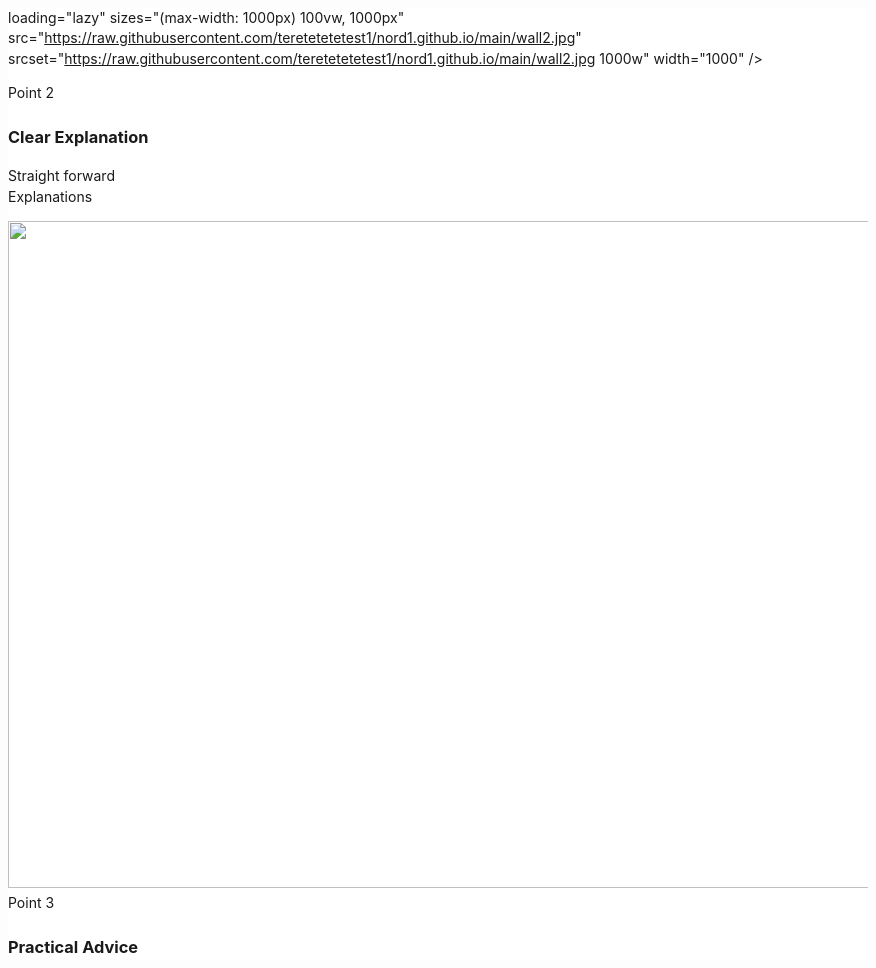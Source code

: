   loading="lazy"
  sizes="(max-width: 1000px) 100vw, 1000px"
  src="https://raw.githubusercontent.com/teretetetetest1/nord1.github.io/main/wall2.jpg"
  srcset="https://raw.githubusercontent.com/teretetetetest1/nord1.github.io/main/wall2.jpg 1000w"
  width="1000"
/> </div>
</div>
</div>
<div class="elementor-element elementor-element-7c8f13e e-con-full e-flex e-con e-child" data-element_type="container" data-id="7c8f13e" data-settings='{"background_background":"classic"}'>
<div class="elementor-element elementor-element-6a98508 elementor-widget elementor-widget-heading" data-element_type="widget" data-id="6a98508" data-widget_type="heading.default">
<div class="elementor-widget-container">
<div class="elementor-heading-title elementor-size-default">Point 2</div> </div>
</div>
<div class="elementor-element elementor-element-1ec4827 elementor-widget elementor-widget-heading" data-element_type="widget" data-id="1ec4827" data-widget_type="heading.default">
<div class="elementor-widget-container">
<h3 class="elementor-heading-title elementor-size-default">Clear Explanation</h3> </div>
</div>
<div class="elementor-element elementor-element-f3647f5 elementor-widget elementor-widget-text-editor" data-element_type="widget" data-id="f3647f5" data-widget_type="text-editor.default">
<div class="elementor-widget-container">
<p>Straight forward<br>Explanations</p> </div>
</div>
</div>
</div>
</div>
<div class="elementor-element elementor-element-22b798f e-con-full e-flex elementor-invisible e-con e-child" data-element_type="container" data-id="22b798f" data-settings='{"animation":"fadeInUp","animation_delay":"500"}'>
<div class="elementor-element elementor-element-14aff69 e-con-full hover-translate-y-4 e-flex e-con e-child" data-element_type="container" data-id="14aff69">
<div class="elementor-element elementor-element-d34087a e-con-full e-flex e-con e-child" data-element_type="container" data-id="d34087a">
<div class="elementor-element elementor-element-0ff8794 elementor-widget elementor-widget-image" data-element_type="widget" data-id="0ff8794" data-widget_type="image.default">
<div class="elementor-widget-container">
<img
  alt=""
  class="attachment-large size-large wp-image-994"
  decoding="async"
  height="667"
  loading="lazy"
  sizes="(max-width: 1000px) 100vw, 1000px"
  src="https://raw.githubusercontent.com/teretetetetest1/nord1.github.io/main/wall3.jpg"
  srcset="https://raw.githubusercontent.com/teretetetetest1/nord1.github.io/main/wall3.jpg 1000w"
  width="1000"
/> </div>
</div>
</div>
<div class="elementor-element elementor-element-8ba3752 e-con-full e-flex e-con e-child" data-element_type="container" data-id="8ba3752" data-settings='{"background_background":"classic"}'>
<div class="elementor-element elementor-element-db10002 elementor-widget elementor-widget-heading" data-element_type="widget" data-id="db10002" data-widget_type="heading.default">
<div class="elementor-widget-container">
<div class="elementor-heading-title elementor-size-default">Point 3</div> </div>
</div>
<div class="elementor-element elementor-element-f4505b5 elementor-widget elementor-widget-heading" data-element_type="widget" data-id="f4505b5" data-widget_type="heading.default">
<div class="elementor-widget-container">
<h3 class="elementor-heading-title elementor-size-default">Practical Advice</h3> </div>
</div>
